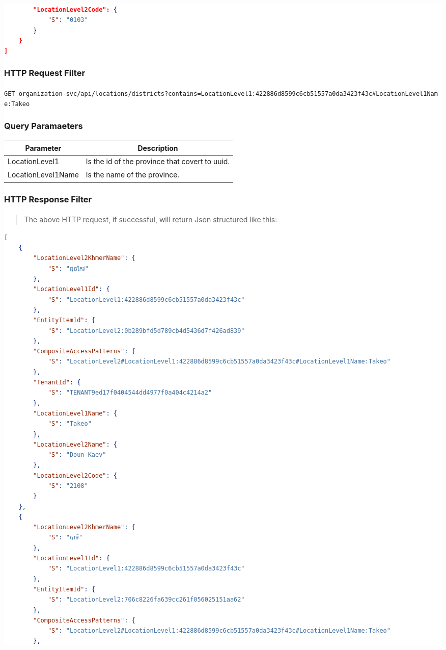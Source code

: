 ```json
        "LocationLevel2Code": {
            "S": "0103"
        }
    }
]
```

### HTTP Request Filter 
`GET organization-svc/api/locations/districts?contains=LocationLevel1:422886d8599c6cb51557a0da3423f43c#LocationLevel1Name:Takeo`

### Query Paramaeters
Parameter                   | Description
---------                   | -----------
LocationLevel1              | Is the id of the province that covert to uuid.
LocationLevel1Name          | Is the name of the province.

### HTTP Response Filter
> The above HTTP request, if successful, will return Json structured like this:

```json
[
    {
        "LocationLevel2KhmerName": {
            "S": "ដូនកែវ"
        },
        "LocationLevel1Id": {
            "S": "LocationLevel1:422886d8599c6cb51557a0da3423f43c"
        },
        "EntityItemId": {
            "S": "LocationLevel2:0b289bfd5d789cb4d5436d7f426ad839"
        },
        "CompositeAccessPatterns": {
            "S": "LocationLevel2#LocationLevel1:422886d8599c6cb51557a0da3423f43c#LocationLevel1Name:Takeo"
        },
        "TenantId": {
            "S": "TENANT9ed17f0404544dd4977f0a404c4214a2"
        },
        "LocationLevel1Name": {
            "S": "Takeo"
        },
        "LocationLevel2Name": {
            "S": "Doun Kaev"
        },
        "LocationLevel2Code": {
            "S": "2108"
        }
    },
    {
        "LocationLevel2KhmerName": {
            "S": "បាទី"
        },
        "LocationLevel1Id": {
            "S": "LocationLevel1:422886d8599c6cb51557a0da3423f43c"
        },
        "EntityItemId": {
            "S": "LocationLevel2:706c8226fa639cc261f056025151aa62"
        },
        "CompositeAccessPatterns": {
            "S": "LocationLevel2#LocationLevel1:422886d8599c6cb51557a0da3423f43c#LocationLevel1Name:Takeo"
        },
```